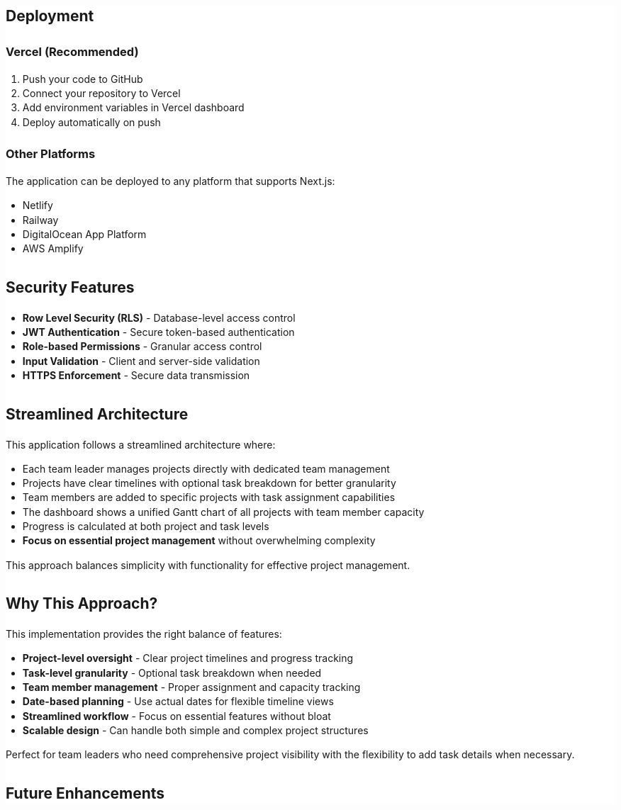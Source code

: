 ## Deployment

### Vercel (Recommended)
1. Push your code to GitHub
2. Connect your repository to Vercel
3. Add environment variables in Vercel dashboard
4. Deploy automatically on push

### Other Platforms
The application can be deployed to any platform that supports Next.js:
- Netlify
- Railway
- DigitalOcean App Platform
- AWS Amplify

## Security Features

- **Row Level Security (RLS)** - Database-level access control
- **JWT Authentication** - Secure token-based authentication
- **Role-based Permissions** - Granular access control
- **Input Validation** - Client and server-side validation
- **HTTPS Enforcement** - Secure data transmission

## Streamlined Architecture

This application follows a streamlined architecture where:
- Each team leader manages projects directly with dedicated team management
- Projects have clear timelines with optional task breakdown for better granularity
- Team members are added to specific projects with task assignment capabilities
- The dashboard shows a unified Gantt chart of all projects with team member capacity
- Progress is calculated at both project and task levels
- **Focus on essential project management** without overwhelming complexity

This approach balances simplicity with functionality for effective project management.

## Why This Approach?

This implementation provides the right balance of features:
- **Project-level oversight** - Clear project timelines and progress tracking
- **Task-level granularity** - Optional task breakdown when needed
- **Team member management** - Proper assignment and capacity tracking
- **Date-based planning** - Use actual dates for flexible timeline views
- **Streamlined workflow** - Focus on essential features without bloat
- **Scalable design** - Can handle both simple and complex project structures

Perfect for team leaders who need comprehensive project visibility with the flexibility to add task details when necessary.

## Future Enhancements
